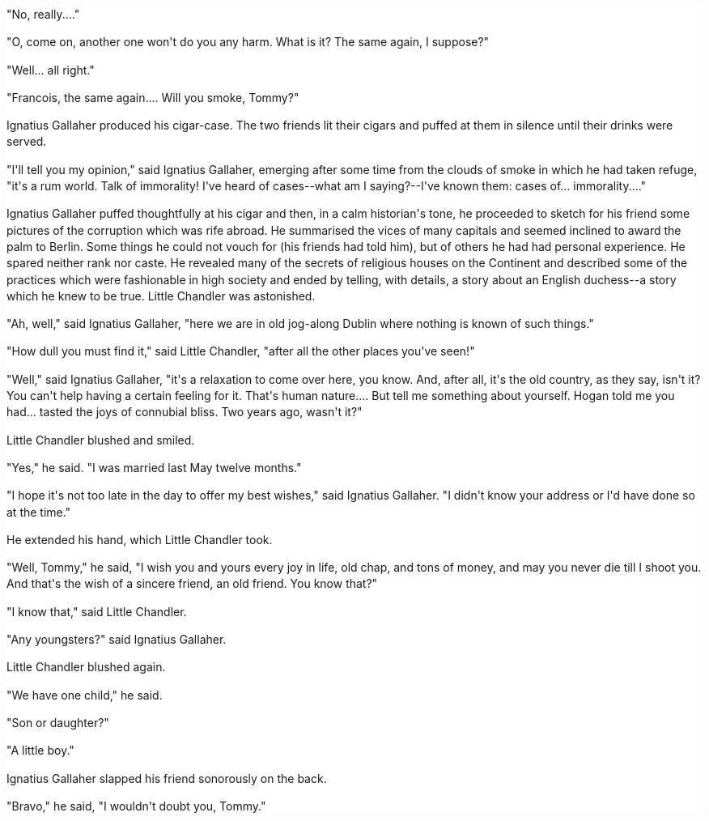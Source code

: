 "No, really...." 

"O, come on, another one won't do you any harm. What is it? The same again, I suppose?" 

"Well... all right." 

"Francois, the same again.... Will you smoke, Tommy?" 

Ignatius Gallaher produced his cigar-case. The two friends lit their cigars and puffed at them in silence until their drinks were served.

"I'll tell you my opinion," said Ignatius Gallaher, emerging after some time from the clouds of smoke in which he had taken refuge, "it's a rum world. Talk of immorality! I've heard of cases--what am I saying?--I've known them: cases of... immorality...." 

Ignatius Gallaher puffed thoughtfully at his cigar and then, in a calm historian's tone, he proceeded to sketch for his friend some pictures of the corruption which was rife abroad. He summarised the vices of many capitals and seemed inclined to award the palm to Berlin. Some things he could not vouch for (his friends had told him), but of others he had had personal experience. He spared neither rank nor caste. He revealed many of the secrets of religious houses on the Continent and described some of the practices which were fashionable in high society and ended by telling, with details, a story about an English duchess--a story which he knew to be true. Little Chandler was astonished. 

"Ah, well," said Ignatius Gallaher, "here we are in old jog-along Dublin where nothing is known of such things." 

"How dull you must find it," said Little Chandler, "after all the other places you've seen!" 

"Well," said Ignatius Gallaher, "it's a relaxation to come over here, you know. And, after all, it's the old country, as they say, isn't it? You can't help having a certain feeling for it. That's human nature.... But tell me something about yourself. Hogan told me you had... tasted the joys of connubial bliss. Two years ago, wasn't it?" 

Little Chandler blushed and smiled. 

"Yes," he said. "I was married last May twelve months." 

"I hope it's not too late in the day to offer my best wishes," said Ignatius Gallaher. "I didn't know your address or I'd have done so at the time." 

He extended his hand, which Little Chandler took. 

"Well, Tommy," he said, "I wish you and yours every joy in life, old chap, and tons of money, and may you never die till I shoot you. And that's the wish of a sincere friend, an old friend. You know that?" 

"I know that," said Little Chandler. 

"Any youngsters?" said Ignatius Gallaher. 

Little Chandler blushed again. 

"We have one child," he said. 

"Son or daughter?" 

"A little boy." 

Ignatius Gallaher slapped his friend sonorously on the back. 

"Bravo," he said, "I wouldn't doubt you, Tommy." 
